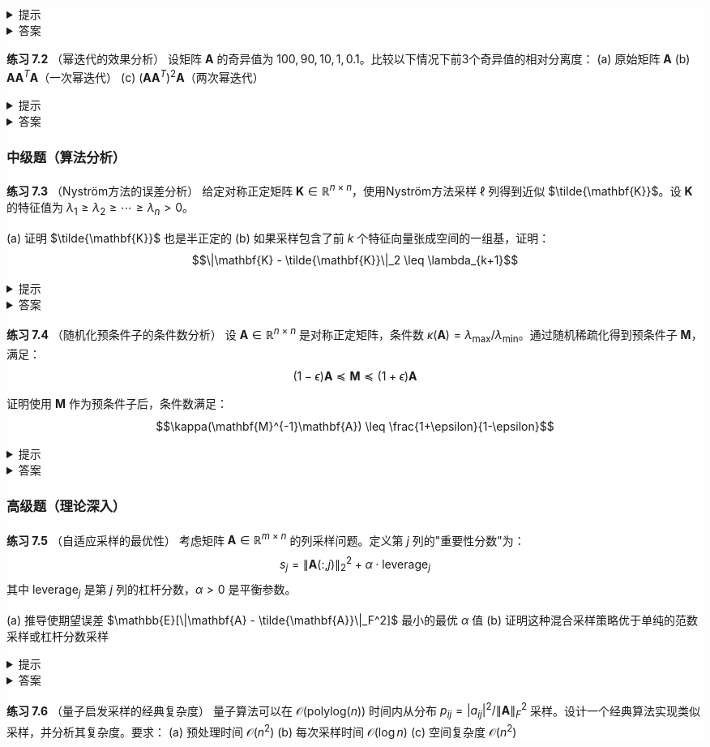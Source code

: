 <details><summary>提示</summary></details>

<details><summary>答案</summary></details>

**练习 7.2** （幂迭代的效果分析）
设矩阵 $\mathbf{A}$ 的奇异值为 $100, 90, 10, 1, 0.1$。比较以下情况下前3个奇异值的相对分离度：
(a) 原始矩阵 $\mathbf{A}$
(b) $\mathbf{AA}^T\mathbf{A}$（一次幂迭代）
(c) $(\mathbf{AA}^T)^2\mathbf{A}$（两次幂迭代）

<details><summary>提示</summary></details>

<details><summary>答案</summary></details>

### 中级题（算法分析）

**练习 7.3** （Nyström方法的误差分析）
给定对称正定矩阵 $\mathbf{K} \in \mathbb{R}^{n \times n}$，使用Nyström方法采样 $\ell$ 列得到近似 $\tilde{\mathbf{K}}$。设 $\mathbf{K}$ 的特征值为 $\lambda_1 \geq \lambda_2 \geq \cdots \geq \lambda_n > 0$。

(a) 证明 $\tilde{\mathbf{K}}$ 也是半正定的
(b) 如果采样包含了前 $k$ 个特征向量张成空间的一组基，证明：
$$\|\mathbf{K} - \tilde{\mathbf{K}}\|_2 \leq \lambda_{k+1}$$

<details><summary>提示</summary></details>

<details><summary>答案</summary></details>

**练习 7.4** （随机化预条件子的条件数分析）
设 $\mathbf{A} \in \mathbb{R}^{n \times n}$ 是对称正定矩阵，条件数 $\kappa(\mathbf{A}) = \lambda_{\max}/\lambda_{\min}$。通过随机稀疏化得到预条件子 $\mathbf{M}$，满足：
$$(1-\epsilon)\mathbf{A} \preceq \mathbf{M} \preceq (1+\epsilon)\mathbf{A}$$

证明使用 $\mathbf{M}$ 作为预条件子后，条件数满足：
$$\kappa(\mathbf{M}^{-1}\mathbf{A}) \leq \frac{1+\epsilon}{1-\epsilon}$$

<details><summary>提示</summary></details>

<details><summary>答案</summary></details>

### 高级题（理论深入）

**练习 7.5** （自适应采样的最优性）
考虑矩阵 $\mathbf{A} \in \mathbb{R}^{m \times n}$ 的列采样问题。定义第 $j$ 列的"重要性分数"为：
$$s_j = \|\mathbf{A}(:,j)\|_2^2 + \alpha \cdot \text{leverage}_j$$
其中 $\text{leverage}_j$ 是第 $j$ 列的杠杆分数，$\alpha > 0$ 是平衡参数。

(a) 推导使期望误差 $\mathbb{E}[\|\mathbf{A} - \tilde{\mathbf{A}}\|_F^2]$ 最小的最优 $\alpha$ 值
(b) 证明这种混合采样策略优于单纯的范数采样或杠杆分数采样

<details><summary>提示</summary></details>

<details><summary>答案</summary></details>

**练习 7.6** （量子启发采样的经典复杂度）
量子算法可以在 $\mathcal{O}(\text{polylog}(n))$ 时间内从分布 $p_{ij} = |a_{ij}|^2/\|\mathbf{A}\|_F^2$ 采样。设计一个经典算法实现类似采样，并分析其复杂度。要求：
(a) 预处理时间 $\mathcal{O}(n^2)$
(b) 每次采样时间 $\mathcal{O}(\log n)$
(c) 空间复杂度 $\mathcal{O}(n^2)$
